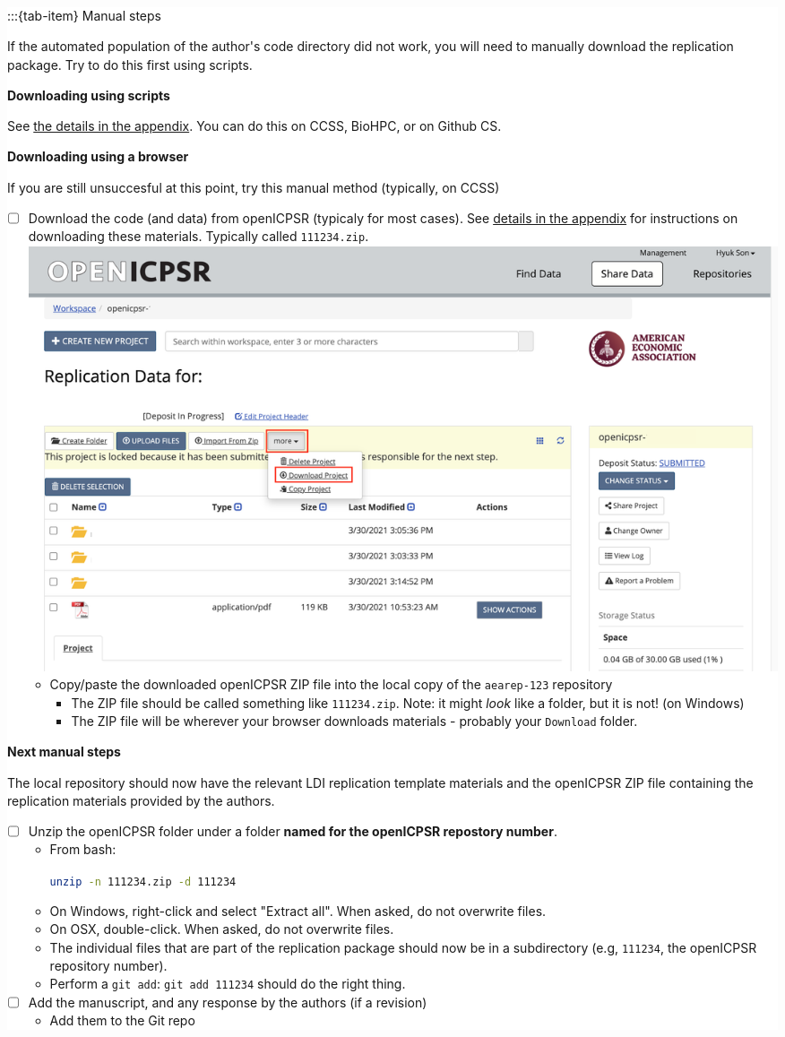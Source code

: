 :::{tab-item} Manual steps 

If the automated population of the author's code directory did not work, you will need to manually download the replication package. Try to do this first using scripts.

**Downloading using scripts**

See [the details in the appendix](using-pre-pub-openicpsr). You can do this on CCSS, BioHPC, or on Github CS. 

**Downloading using a browser**

If you are still unsuccesful at this point, try this manual method (typically, on CCSS)

- [ ] Download the code (and data) from openICPSR (typicaly for most cases). See [details in the appendix](using-pre-pub-openicpsr) for instructions on downloading these materials. Typically called `111234.zip`.
  ![icpsr screen](images/icpsr-download.png)
  - Copy/paste the downloaded openICPSR ZIP file into the local copy of the `aearep-123` repository
    - The ZIP file should be called something like `111234.zip`. Note: it might *look* like a folder, but it is not! (on Windows) 
    - The ZIP file will be wherever your browser downloads materials - probably your `Download` folder.

**Next manual steps**

The local repository should now have the relevant LDI replication template materials and the openICPSR ZIP file containing the replication materials provided by the authors.

- [ ] Unzip the openICPSR folder under a folder **named for the openICPSR repostory number**. 
  - From bash: 
    ```bash
    unzip -n 111234.zip -d 111234
    ```
  - On Windows, right-click and select "Extract all". When asked, do not overwrite files.
  - On OSX, double-click. When asked, do not overwrite files.
  - The individual files that are part of the replication package should now be in a subdirectory (e.g, `111234`, the openICPSR repository number). 
  - Perform a `git add`: `git add 111234` should do the right thing.
- [ ] Add the manuscript, and any response by the authors (if a revision)
  - Add them to the Git repo 
